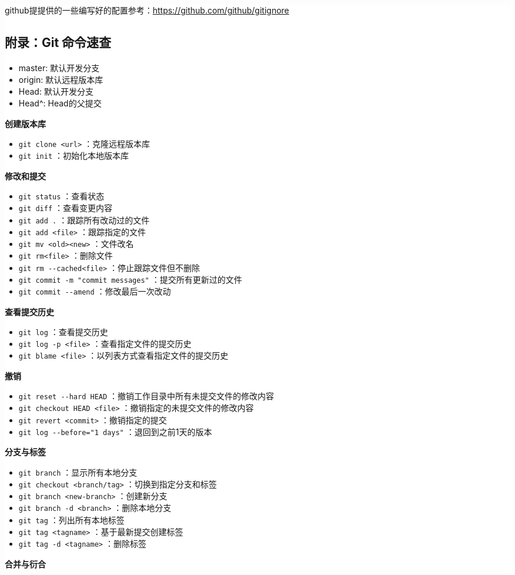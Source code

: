 github提提供的一些编写好的配置参考：https://github.com/github/gitignore


## 附录：Git 命令速查

- master: 默认开发分支
- origin: 默认远程版本库
- Head: 默认开发分支
- Head^: Head的父提交

**创建版本库**


- `git clone <url>`   ：克隆远程版本库
- `git init`          ：初始化本地版本库


**修改和提交**


- `git status`   ：查看状态
- `git diff`   ：查看变更内容
- `git add .`   ：跟踪所有改动过的文件
- `git add <file>`   ：跟踪指定的文件
- `git mv <old><new>`   ：文件改名
- `git rm<file>`   ：删除文件
- `git rm --cached<file>`   ：停止跟踪文件但不删除
- `git commit -m "commit messages"`   ：提交所有更新过的文件
- `git commit --amend`   ：修改最后一次改动


**查看提交历史**


- `git log`   ：查看提交历史
- `git log -p <file>`   ：查看指定文件的提交历史
- `git blame <file>`   ：以列表方式查看指定文件的提交历史


**撤销**

- `git reset --hard HEAD`   ：撤销工作目录中所有未提交文件的修改内容
- `git checkout HEAD <file>`   ：撤销指定的未提交文件的修改内容
- `git revert <commit>`   ：撤销指定的提交
- `git log --before="1 days"`   ：退回到之前1天的版本 


**分支与标签**

- `git branch`   ：显示所有本地分支
- `git checkout <branch/tag>`   ：切换到指定分支和标签
- `git branch <new-branch>`   ：创建新分支
- `git branch -d <branch>`   ：删除本地分支
- `git tag`   ：列出所有本地标签
- `git tag <tagname>`   ：基于最新提交创建标签
- `git tag -d <tagname>`   ：删除标签


**合并与衍合**
